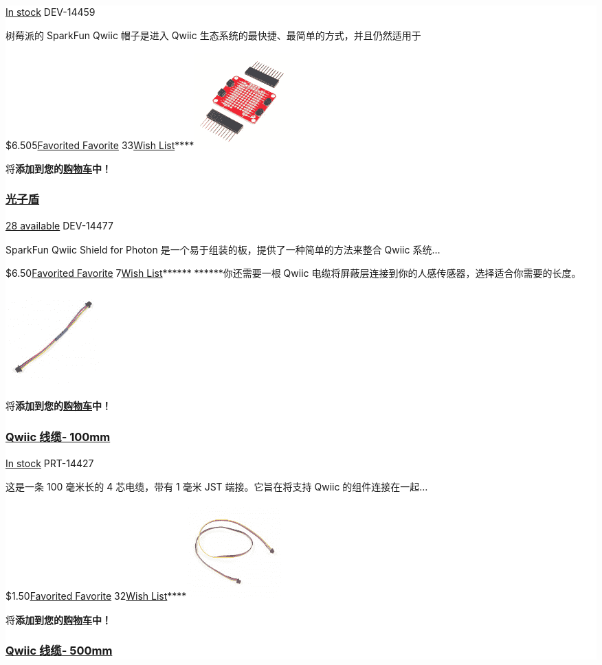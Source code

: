[In stock](https://learn.sparkfun.com/static/bubbles/ "in stock") DEV-14459

树莓派的 SparkFun Qwiic 帽子是进入 Qwiic 生态系统的最快捷、最简单的方式，并且仍然适用于

$6.505[Favorited Favorite](# "Add to favorites") 33[Wish List](# "Add to wish list")****[![SparkFun Qwiic Shield for Photon](img/582490c40c6b7d945fb5147a0e3c3e5b.png)](https://www.sparkfun.com/products/14477) 

将**添加到您的[购物车](https://www.sparkfun.com/cart)中！**

### [光子盾](https://www.sparkfun.com/products/14477)

[28 available](https://learn.sparkfun.com/static/bubbles/ "28 available") DEV-14477

SparkFun Qwiic Shield for Photon 是一个易于组装的板，提供了一种简单的方法来整合 Qwiic 系统…

$6.50[Favorited Favorite](# "Add to favorites") 7[Wish List](# "Add to wish list")****** ******你还需要一根 Qwiic 电缆将屏蔽层连接到你的人感传感器，选择适合你需要的长度。

[![Qwiic Cable - 100mm](img/9c0ab03ac7f7309276f06174476ff62b.png)](https://www.sparkfun.com/products/14427) 

将**添加到您的[购物车](https://www.sparkfun.com/cart)中！**

### [Qwiic 线缆- 100mm](https://www.sparkfun.com/products/14427)

[In stock](https://learn.sparkfun.com/static/bubbles/ "in stock") PRT-14427

这是一条 100 毫米长的 4 芯电缆，带有 1 毫米 JST 端接。它旨在将支持 Qwiic 的组件连接在一起…

$1.50[Favorited Favorite](# "Add to favorites") 32[Wish List](# "Add to wish list")****[![Qwiic Cable - 500mm](img/b48cefa8d5feee1ab16fe26623215809.png)](https://www.sparkfun.com/products/14429) 

将**添加到您的[购物车](https://www.sparkfun.com/cart)中！**

### [Qwiic 线缆- 500mm](https://www.sparkfun.com/products/14429)
